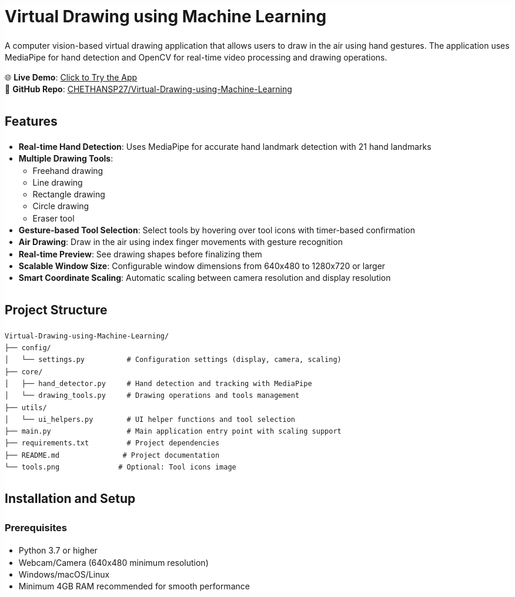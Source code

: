 # Virtual Drawing using Machine Learning

A computer vision-based virtual drawing application that allows users to draw in the air using hand gestures. The application uses MediaPipe for hand detection and OpenCV for real-time video processing and drawing operations.

🌐 **Live Demo**: [Click to Try the App](https://virtual-drawing-using-machine-learning-production.up.railway.app/)  
📂 **GitHub Repo**: [CHETHANSP27/Virtual-Drawing-using-Machine-Learning](https://github.com/CHETHANSP27/Virtual-Drawing-using-Machine-Learning)

## Features

- **Real-time Hand Detection**: Uses MediaPipe for accurate hand landmark detection with 21 hand landmarks
- **Multiple Drawing Tools**: 
  - Freehand drawing
  - Line drawing
  - Rectangle drawing
  - Circle drawing
  - Eraser tool
- **Gesture-based Tool Selection**: Select tools by hovering over tool icons with timer-based confirmation
- **Air Drawing**: Draw in the air using index finger movements with gesture recognition
- **Real-time Preview**: See drawing shapes before finalizing them
- **Scalable Window Size**: Configurable window dimensions from 640x480 to 1280x720 or larger
- **Smart Coordinate Scaling**: Automatic scaling between camera resolution and display resolution

## Project Structure

```
Virtual-Drawing-using-Machine-Learning/
├── config/
│   └── settings.py          # Configuration settings (display, camera, scaling)
├── core/
│   ├── hand_detector.py     # Hand detection and tracking with MediaPipe
│   └── drawing_tools.py     # Drawing operations and tools management
├── utils/
│   └── ui_helpers.py        # UI helper functions and tool selection
├── main.py                  # Main application entry point with scaling support
├── requirements.txt         # Project dependencies
├── README.md               # Project documentation
└── tools.png              # Optional: Tool icons image
```

## Installation and Setup

### Prerequisites

- Python 3.7 or higher
- Webcam/Camera (640x480 minimum resolution)
- Windows/macOS/Linux
- Minimum 4GB RAM recommended for smooth performance
